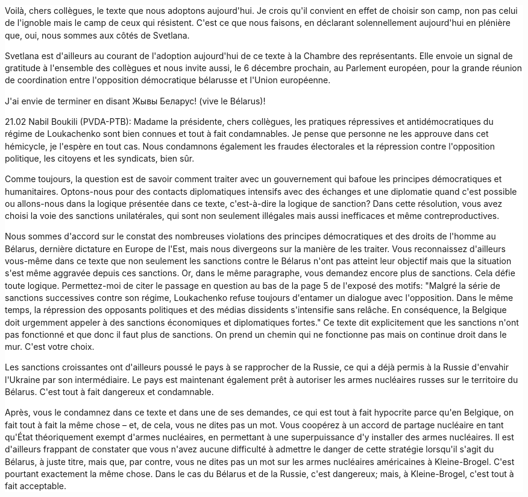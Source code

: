 

Voilà, chers collègues, le texte que nous adoptons aujourd'hui. Je crois qu'il convient en effet de choisir son camp, non pas celui de l'ignoble mais le camp de ceux qui résistent. C'est ce que nous faisons, en déclarant solennellement aujourd'hui en plénière que, oui, nous sommes aux côtés de Svetlana.



Svetlana est d'ailleurs au courant de l'adoption aujourd'hui de ce texte à la Chambre des représentants. Elle envoie un signal de gratitude à l'ensemble des collègues et nous invite aussi, le 6 décembre prochain, au Parlement européen, pour la grande réunion de coordination entre l'opposition démocratique bélarusse et l'Union européenne.



J'ai envie de terminer en disant Жывы Беларус! (vive le Bélarus)!



21.02  Nabil Boukili (PVDA-PTB): Madame la présidente, chers collègues, les pratiques répressives et antidémocratiques du régime de Loukachenko sont bien connues et tout à fait condamnables. Je pense que personne ne les approuve dans cet hémicycle, je l'espère en tout cas. Nous condamnons également les fraudes électorales et la répression contre l'opposition politique, les citoyens et les syndicats, bien sûr.



Comme toujours, la question est de savoir comment traiter avec un gouvernement qui bafoue les principes démocratiques et humanitaires. Optons-nous pour des contacts diplomatiques intensifs avec des échanges et une diplomatie quand c'est possible ou allons-nous dans la logique présentée dans ce texte, c'est-à-dire la logique de sanction? Dans cette résolution, vous avez choisi la voie des sanctions unilatérales, qui sont non seulement illégales mais aussi inefficaces et même contreproductives.



Nous sommes d'accord sur le constat des nombreuses violations des principes démocratiques et des droits de l'homme au Bélarus, dernière dictature en Europe de l'Est, mais nous divergeons sur la manière de les traiter. Vous reconnaissez d'ailleurs vous-même dans ce texte que non seulement les sanctions contre le Bélarus n'ont pas atteint leur objectif mais que la situation s'est même aggravée depuis ces sanctions. Or, dans le même paragraphe, vous demandez encore plus de sanctions. Cela défie toute logique. Permettez-moi de citer le passage en question au bas de la page 5 de l'exposé des motifs: "Malgré la série de sanctions successives contre son régime, Loukachenko refuse toujours d'entamer un dialogue avec l'opposition. Dans le même temps, la répression des opposants politiques et des médias dissidents s'intensifie sans relâche. En conséquence, la Belgique doit urgemment appeler à des sanctions économiques et diplomatiques fortes." Ce texte dit explicitement que les sanctions n'ont pas fonctionné et que donc il faut plus de sanctions. On prend un chemin qui ne fonctionne pas mais on continue droit dans le mur. C'est votre choix.



Les sanctions croissantes ont d'ailleurs poussé le pays à se rapprocher de la Russie, ce qui a déjà permis à la Russie d'envahir l'Ukraine par son intermédiaire. Le pays est maintenant également prêt à autoriser les armes nucléaires russes sur le territoire du Bélarus. C'est tout à fait dangereux et condamnable.



Après, vous le condamnez dans ce texte et dans une de ses demandes, ce qui est tout à fait hypocrite parce qu'en Belgique, on fait tout à fait la même chose – et, de cela, vous ne dites pas un mot. Vous coopérez à un accord de partage nucléaire en tant qu'État théoriquement exempt d'armes nucléaires, en permettant à une superpuissance d'y installer des armes nucléaires. Il est d'ailleurs frappant de constater que vous n'avez aucune difficulté à admettre le danger de cette stratégie lorsqu'il s'agit du Bélarus, à juste titre, mais que, par contre, vous ne dites pas un mot sur les armes nucléaires américaines à Kleine-Brogel. C'est pourtant exactement la même chose. Dans le cas du Bélarus et de la Russie, c'est dangereux; mais, à Kleine-Brogel, c'est tout à fait acceptable.
